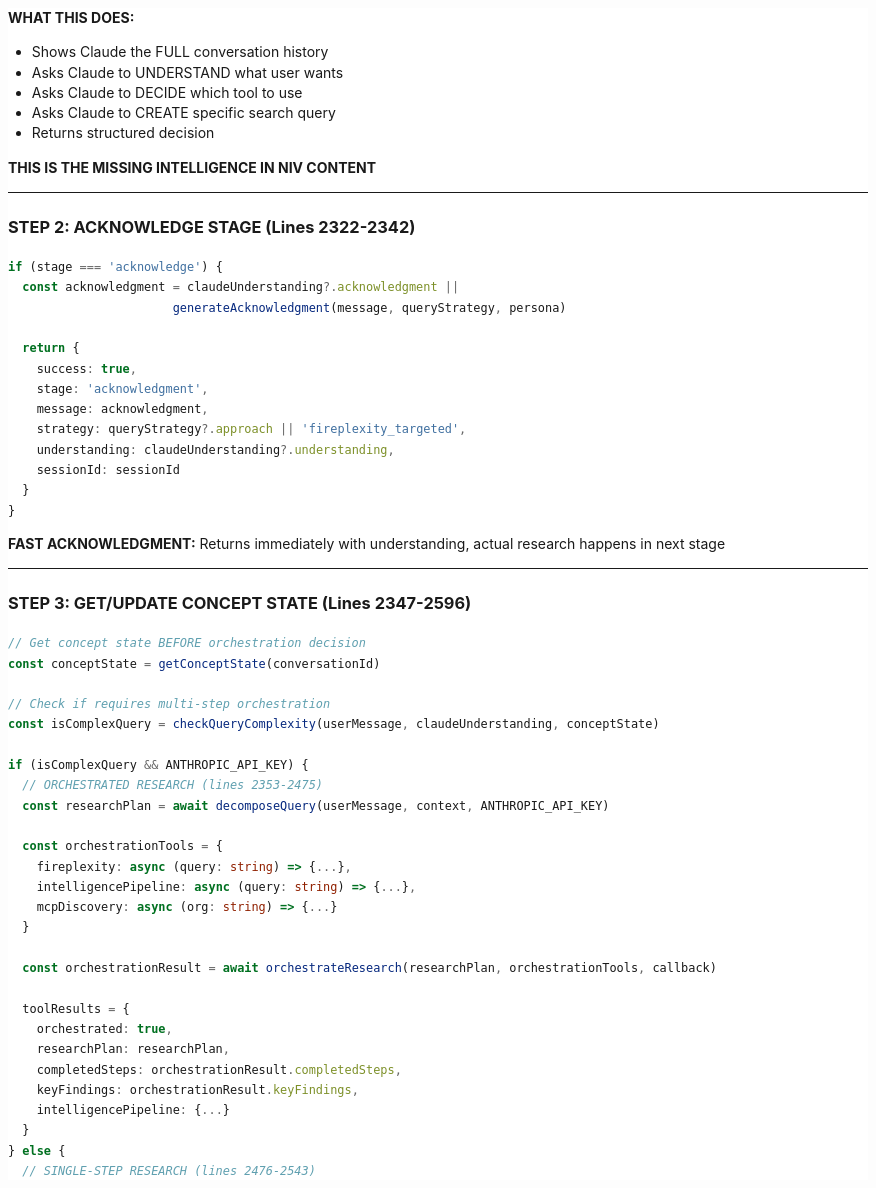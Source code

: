 ```typescript
```

**WHAT THIS DOES:**
- Shows Claude the FULL conversation history
- Asks Claude to UNDERSTAND what user wants
- Asks Claude to DECIDE which tool to use
- Asks Claude to CREATE specific search query
- Returns structured decision

**THIS IS THE MISSING INTELLIGENCE IN NIV CONTENT**

---

### STEP 2: ACKNOWLEDGE STAGE (Lines 2322-2342)

```typescript
if (stage === 'acknowledge') {
  const acknowledgment = claudeUnderstanding?.acknowledgment ||
                       generateAcknowledgment(message, queryStrategy, persona)

  return {
    success: true,
    stage: 'acknowledgment',
    message: acknowledgment,
    strategy: queryStrategy?.approach || 'fireplexity_targeted',
    understanding: claudeUnderstanding?.understanding,
    sessionId: sessionId
  }
}
```

**FAST ACKNOWLEDGMENT:** Returns immediately with understanding, actual research happens in next stage

---

### STEP 3: GET/UPDATE CONCEPT STATE (Lines 2347-2596)

```typescript
// Get concept state BEFORE orchestration decision
const conceptState = getConceptState(conversationId)

// Check if requires multi-step orchestration
const isComplexQuery = checkQueryComplexity(userMessage, claudeUnderstanding, conceptState)

if (isComplexQuery && ANTHROPIC_API_KEY) {
  // ORCHESTRATED RESEARCH (lines 2353-2475)
  const researchPlan = await decomposeQuery(userMessage, context, ANTHROPIC_API_KEY)

  const orchestrationTools = {
    fireplexity: async (query: string) => {...},
    intelligencePipeline: async (query: string) => {...},
    mcpDiscovery: async (org: string) => {...}
  }

  const orchestrationResult = await orchestrateResearch(researchPlan, orchestrationTools, callback)

  toolResults = {
    orchestrated: true,
    researchPlan: researchPlan,
    completedSteps: orchestrationResult.completedSteps,
    keyFindings: orchestrationResult.keyFindings,
    intelligencePipeline: {...}
  }
} else {
  // SINGLE-STEP RESEARCH (lines 2476-2543)
```